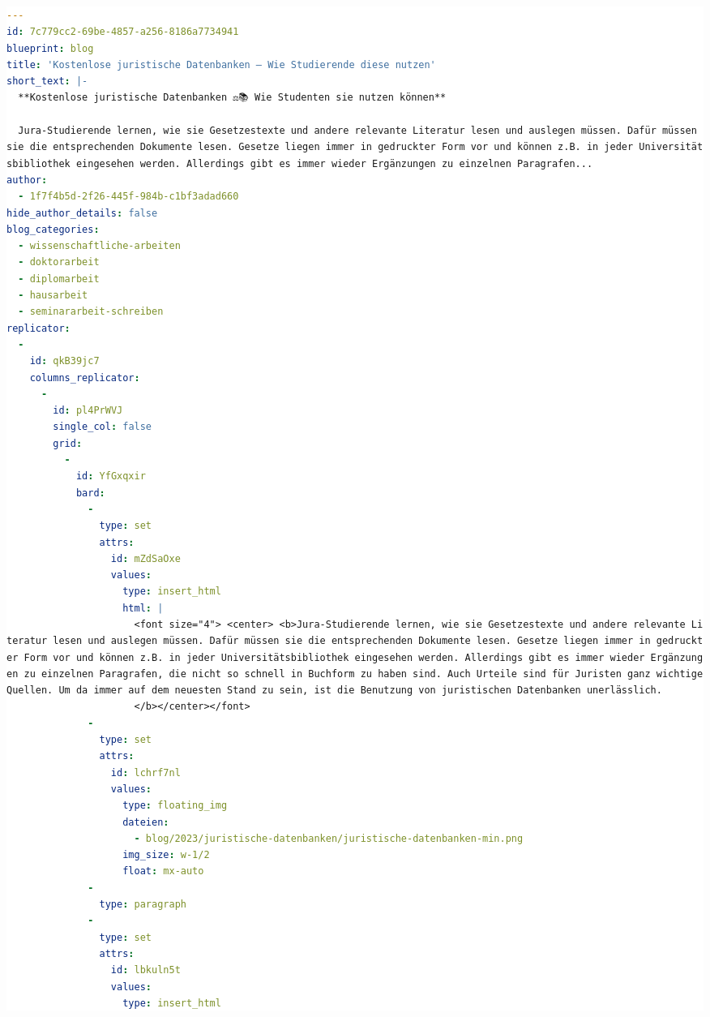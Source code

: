 ```yaml
---
id: 7c779cc2-69be-4857-a256-8186a7734941
blueprint: blog
title: 'Kostenlose juristische Datenbanken – Wie Studierende diese nutzen'
short_text: |-
  **Kostenlose juristische Datenbanken ⚖📚 Wie Studenten sie nutzen können** 

  Jura-Studierende lernen, wie sie Gesetzestexte und andere relevante Literatur lesen und auslegen müssen. Dafür müssen sie die entsprechenden Dokumente lesen. Gesetze liegen immer in gedruckter Form vor und können z.B. in jeder Universitätsbibliothek eingesehen werden. Allerdings gibt es immer wieder Ergänzungen zu einzelnen Paragrafen...
author:
  - 1f7f4b5d-2f26-445f-984b-c1bf3adad660
hide_author_details: false
blog_categories:
  - wissenschaftliche-arbeiten
  - doktorarbeit
  - diplomarbeit
  - hausarbeit
  - seminararbeit-schreiben
replicator:
  -
    id: qkB39jc7
    columns_replicator:
      -
        id: pl4PrWVJ
        single_col: false
        grid:
          -
            id: YfGxqxir
            bard:
              -
                type: set
                attrs:
                  id: mZdSaOxe
                  values:
                    type: insert_html
                    html: |
                      <font size="4"> <center> <b>Jura-Studierende lernen, wie sie Gesetzestexte und andere relevante Literatur lesen und auslegen müssen. Dafür müssen sie die entsprechenden Dokumente lesen. Gesetze liegen immer in gedruckter Form vor und können z.B. in jeder Universitätsbibliothek eingesehen werden. Allerdings gibt es immer wieder Ergänzungen zu einzelnen Paragrafen, die nicht so schnell in Buchform zu haben sind. Auch Urteile sind für Juristen ganz wichtige Quellen. Um da immer auf dem neuesten Stand zu sein, ist die Benutzung von juristischen Datenbanken unerlässlich.
                      </b></center></font>
              -
                type: set
                attrs:
                  id: lchrf7nl
                  values:
                    type: floating_img
                    dateien:
                      - blog/2023/juristische-datenbanken/juristische-datenbanken-min.png
                    img_size: w-1/2
                    float: mx-auto
              -
                type: paragraph
              -
                type: set
                attrs:
                  id: lbkuln5t
                  values:
                    type: insert_html
```
